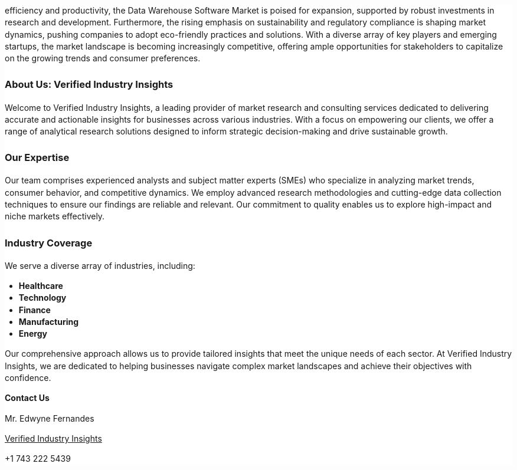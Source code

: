 efficiency and productivity, the Data Warehouse Software Market is poised for expansion, supported by robust investments in research and development. Furthermore, the rising emphasis on sustainability and regulatory compliance is shaping market dynamics, pushing companies to adopt eco-friendly practices and solutions. With a diverse array of key players and emerging startups, the market landscape is becoming increasingly competitive, offering ample opportunities for stakeholders to capitalize on the growing trends and consumer preferences.</p><h3>About Us: Verified Industry Insights</h3><p>Welcome to Verified Industry Insights, a leading provider of market research and consulting services dedicated to delivering accurate and actionable insights for businesses across various industries. With a focus on empowering our clients, we offer a range of analytical research solutions designed to inform strategic decision-making and drive sustainable growth.</p><h3>Our Expertise</h3><p>Our team comprises experienced analysts and subject matter experts (SMEs) who specialize in analyzing market trends, consumer behavior, and competitive dynamics. We employ advanced research methodologies and cutting-edge data collection techniques to ensure our findings are reliable and relevant. Our commitment to quality enables us to explore high-impact and niche markets effectively.</p><h3>Industry Coverage</h3><p>We serve a diverse array of industries, including:</p><ul><li><strong>Healthcare</strong></li><li><strong>Technology</strong></li><li><strong>Finance</strong></li><li><strong>Manufacturing</strong></li><li><strong>Energy</strong></li></ul><p>Our comprehensive approach allows us to provide tailored insights that meet the unique needs of each sector. At Verified Industry Insights, we are dedicated to helping businesses navigate complex market landscapes and achieve their objectives with confidence.</p><p><strong>Contact Us</strong></p><p>Mr. Edwyne Fernandes</p><p><a href="https://www.verifiedindustryinsights.com/">Verified Industry Insights</a></p><p>+1 743 222 5439</p>
